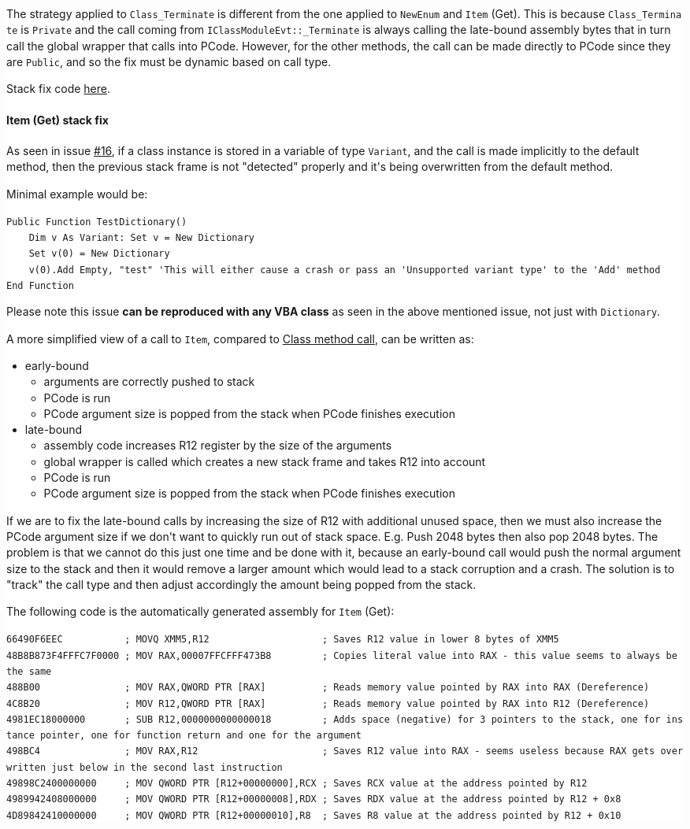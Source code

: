 The strategy applied to ```Class_Terminate``` is different from the one applied to ```NewEnum``` and ```Item``` (Get). This is because ```Class_Terminate``` is ```Private``` and the call coming from ```IClassModuleEvt::_Terminate``` is always calling the late-bound assembly bytes that in turn call the global wrapper that calls into PCode. However, for the other methods, the call can be made directly to PCode since they are ```Public```, and so the fix must be dynamic based on call type.

Stack fix code [here](https://github.com/cristianbuse/VBA-FastDictionary/blob/b019abe22fe93acd488c642c62509416aceadc75/src/Dictionary.cls#L1559-L1656).

#### Item (Get) stack fix

As seen in issue [#16](https://github.com/cristianbuse/VBA-FastDictionary/issues/16), if a class instance is stored in a variable of type ```Variant```, and the call is made implicitly to the default method, then the previous stack frame is not "detected" properly and it's being overwritten from the default method.

Minimal example would be:
```VBA
Public Function TestDictionary()
    Dim v As Variant: Set v = New Dictionary
    Set v(0) = New Dictionary
    v(0).Add Empty, "test" 'This will either cause a crash or pass an 'Unsupported variant type' to the 'Add' method
End Function
```
Please note this issue **can be reproduced with any VBA class** as seen in the above mentioned issue, not just with ```Dictionary```.

A more simplified view of a call to ```Item```, compared to [Class method call](#class-method-call), can be written as:
- early-bound
  - arguments are correctly pushed to stack
  - PCode is run
  - PCode argument size is popped from the stack when PCode finishes execution
- late-bound
  - assembly code increases R12 register by the size of the arguments
  - global wrapper is called which creates a new stack frame and takes R12 into account
  - PCode is run
  - PCode argument size is popped from the stack when PCode finishes execution

If we are to fix the late-bound calls by increasing the size of R12 with additional unused space, then we must also increase the PCode argument size if we don't want to quickly run out of stack space. E.g. Push 2048 bytes then also pop 2048 bytes. The problem is that we cannot do this just one time and be done with it, because an early-bound call would push the normal argument size to the stack and then it would remove a larger amount which would lead to a stack corruption and a crash. The solution is to "track" the call type and then adjust accordingly the amount being popped from the stack.

The following code is the automatically generated assembly for ```Item``` (Get):
```assembly
66490F6EEC           ; MOVQ XMM5,R12                    ; Saves R12 value in lower 8 bytes of XMM5    
48B8B873F4FFFC7F0000 ; MOV RAX,00007FFCFFF473B8         ; Copies literal value into RAX - this value seems to always be the same
488B00               ; MOV RAX,QWORD PTR [RAX]          ; Reads memory value pointed by RAX into RAX (Dereference)
4C8B20               ; MOV R12,QWORD PTR [RAX]          ; Reads memory value pointed by RAX into R12 (Dereference)
4981EC18000000       ; SUB R12,0000000000000018         ; Adds space (negative) for 3 pointers to the stack, one for instance pointer, one for function return and one for the argument
498BC4               ; MOV RAX,R12                      ; Saves R12 value into RAX - seems useless because RAX gets overwritten just below in the second last instruction
49898C2400000000     ; MOV QWORD PTR [R12+00000000],RCX ; Saves RCX value at the address pointed by R12
4989942408000000     ; MOV QWORD PTR [R12+00000008],RDX ; Saves RDX value at the address pointed by R12 + 0x8
4D89842410000000     ; MOV QWORD PTR [R12+00000010],R8  ; Saves R8 value at the address pointed by R12 + 0x10
```